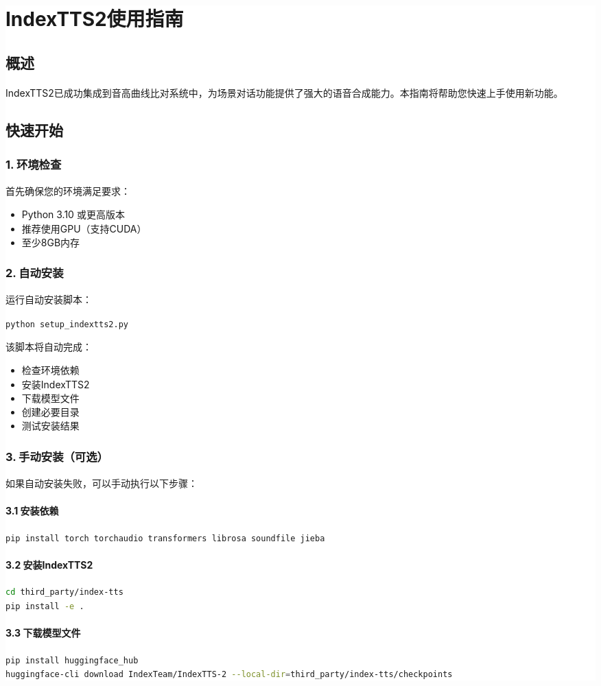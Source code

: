 # IndexTTS2使用指南

## 概述

IndexTTS2已成功集成到音高曲线比对系统中，为场景对话功能提供了强大的语音合成能力。本指南将帮助您快速上手使用新功能。

## 快速开始

### 1. 环境检查

首先确保您的环境满足要求：

- Python 3.10 或更高版本
- 推荐使用GPU（支持CUDA）
- 至少8GB内存

### 2. 自动安装

运行自动安装脚本：

```bash
python setup_indextts2.py
```

该脚本将自动完成：
- 检查环境依赖
- 安装IndexTTS2
- 下载模型文件
- 创建必要目录
- 测试安装结果

### 3. 手动安装（可选）

如果自动安装失败，可以手动执行以下步骤：

#### 3.1 安装依赖

```bash
pip install torch torchaudio transformers librosa soundfile jieba
```

#### 3.2 安装IndexTTS2

```bash
cd third_party/index-tts
pip install -e .
```

#### 3.3 下载模型文件

```bash
pip install huggingface_hub
huggingface-cli download IndexTeam/IndexTTS-2 --local-dir=third_party/index-tts/checkpoints
```
